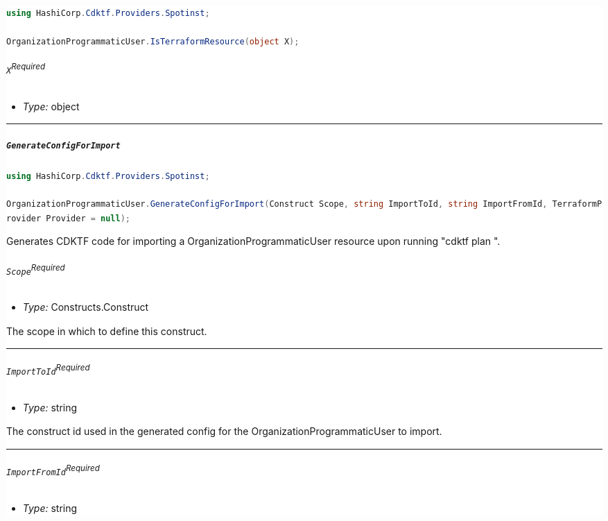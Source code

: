 ```csharp
using HashiCorp.Cdktf.Providers.Spotinst;

OrganizationProgrammaticUser.IsTerraformResource(object X);
```

###### `X`<sup>Required</sup> <a name="X" id="@cdktf/provider-spotinst.organizationProgrammaticUser.OrganizationProgrammaticUser.isTerraformResource.parameter.x"></a>

- *Type:* object

---

##### `GenerateConfigForImport` <a name="GenerateConfigForImport" id="@cdktf/provider-spotinst.organizationProgrammaticUser.OrganizationProgrammaticUser.generateConfigForImport"></a>

```csharp
using HashiCorp.Cdktf.Providers.Spotinst;

OrganizationProgrammaticUser.GenerateConfigForImport(Construct Scope, string ImportToId, string ImportFromId, TerraformProvider Provider = null);
```

Generates CDKTF code for importing a OrganizationProgrammaticUser resource upon running "cdktf plan <stack-name>".

###### `Scope`<sup>Required</sup> <a name="Scope" id="@cdktf/provider-spotinst.organizationProgrammaticUser.OrganizationProgrammaticUser.generateConfigForImport.parameter.scope"></a>

- *Type:* Constructs.Construct

The scope in which to define this construct.

---

###### `ImportToId`<sup>Required</sup> <a name="ImportToId" id="@cdktf/provider-spotinst.organizationProgrammaticUser.OrganizationProgrammaticUser.generateConfigForImport.parameter.importToId"></a>

- *Type:* string

The construct id used in the generated config for the OrganizationProgrammaticUser to import.

---

###### `ImportFromId`<sup>Required</sup> <a name="ImportFromId" id="@cdktf/provider-spotinst.organizationProgrammaticUser.OrganizationProgrammaticUser.generateConfigForImport.parameter.importFromId"></a>

- *Type:* string
